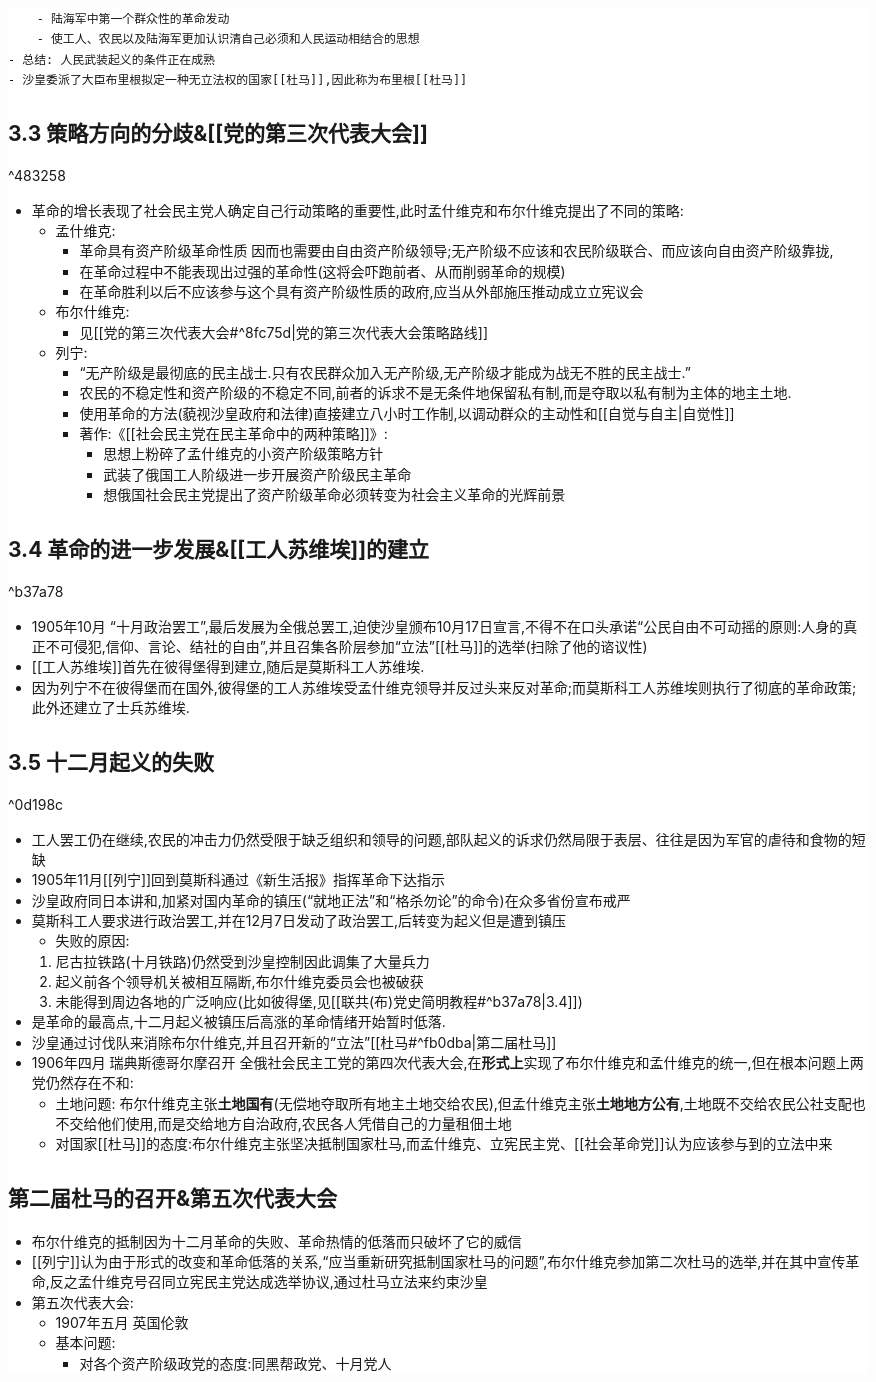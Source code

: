 		- 陆海军中第一个群众性的革命发动
		- 使工人、农民以及陆海军更加认识清自己必须和人民运动相结合的思想
	- 总结: 人民武装起义的条件正在成熟
	- 沙皇委派了大臣布里根拟定一种无立法权的国家[[杜马]],因此称为布里根[[杜马]]

## 3.3 策略方向的分歧&[[党的第三次代表大会]]
^483258
- 革命的增长表现了社会民主党人确定自己行动策略的重要性,此时孟什维克和布尔什维克提出了不同的策略:
	- 孟什维克: 
		- 革命具有资产阶级革命性质 因而也需要由自由资产阶级领导;无产阶级不应该和农民阶级联合、而应该向自由资产阶级靠拢,
		- 在革命过程中不能表现出过强的革命性(这将会吓跑前者、从而削弱革命的规模)
		- 在革命胜利以后不应该参与这个具有资产阶级性质的政府,应当从外部施压推动成立立宪议会
	- 布尔什维克:
		- 见[[党的第三次代表大会#^8fc75d|党的第三次代表大会策略路线]] 
	- 列宁:
		- “无产阶级是最彻底的民主战士.只有农民群众加入无产阶级,无产阶级才能成为战无不胜的民主战士.”
		- 农民的不稳定性和资产阶级的不稳定不同,前者的诉求不是无条件地保留私有制,而是夺取以私有制为主体的地主土地.
		- 使用革命的方法(藐视沙皇政府和法律)直接建立八小时工作制,以调动群众的主动性和[[自觉与自主|自觉性]] 
		- 著作:《[[社会民主党在民主革命中的两种策略]]》:
			- 思想上粉碎了孟什维克的小资产阶级策略方针
			- 武装了俄国工人阶级进一步开展资产阶级民主革命
			- 想俄国社会民主党提出了资产阶级革命必须转变为社会主义革命的光辉前景

## 3.4 革命的进一步发展&[[工人苏维埃]]的建立
^b37a78
- 1905年10月 “十月政治罢工”,最后发展为全俄总罢工,迫使沙皇颁布10月17日宣言,不得不在口头承诺“公民自由不可动摇的原则:人身的真正不可侵犯,信仰、言论、结社的自由”,并且召集各阶层参加“立法”[[杜马]]的选举(扫除了他的谘议性)
- [[工人苏维埃]]首先在彼得堡得到建立,随后是莫斯科工人苏维埃.
- 因为列宁不在彼得堡而在国外,彼得堡的工人苏维埃受孟什维克领导并反过头来反对革命;而莫斯科工人苏维埃则执行了彻底的革命政策;此外还建立了士兵苏维埃.
## 3.5 十二月起义的失败
^0d198c
- 工人罢工仍在继续,农民的冲击力仍然受限于缺乏组织和领导的问题,部队起义的诉求仍然局限于表层、往往是因为军官的虐待和食物的短缺
- 1905年11月[[列宁]]回到莫斯科通过《新生活报》指挥革命下达指示
- 沙皇政府同日本讲和,加紧对国内革命的镇压(“就地正法”和“格杀勿论”的命令)在众多省份宣布戒严
- 莫斯科工人要求进行政治罢工,并在12月7日发动了政治罢工,后转变为起义但是遭到镇压
	- 失败的原因:
	1. 尼古拉铁路(十月铁路)仍然受到沙皇控制因此调集了大量兵力
	2. 起义前各个领导机关被相互隔断,布尔什维克委员会也被破获
	3. 未能得到周边各地的广泛响应(比如彼得堡,见[[联共(布)党史简明教程#^b37a78|3.4]])
- 是革命的最高点,十二月起义被镇压后高涨的革命情绪开始暂时低落.
- 沙皇通过讨伐队来消除布尔什维克,并且召开新的“立法”[[杜马#^fb0dba|第二届杜马]]
- 1906年四月 瑞典斯德哥尔摩召开 全俄社会民主工党的第四次代表大会,在**形式上**实现了布尔什维克和孟什维克的统一,但在根本问题上两党仍然存在不和:
	- 土地问题: 布尔什维克主张**土地国有**(无偿地夺取所有地主土地交给农民),但孟什维克主张**土地地方公有**,土地既不交给农民公社支配也不交给他们使用,而是交给地方自治政府,农民各人凭借自己的力量租佃土地
	- 对国家[[杜马]]的态度:布尔什维克主张坚决抵制国家杜马,而孟什维克、立宪民主党、[[社会革命党]]认为应该参与到的立法中来
## 第二届杜马的召开&第五次代表大会
- 布尔什维克的抵制因为十二月革命的失败、革命热情的低落而只破坏了它的威信
- [[列宁]]认为由于形式的改变和革命低落的关系,“应当重新研究抵制国家杜马的问题”,布尔什维克参加第二次杜马的选举,并在其中宣传革命,反之孟什维克号召同立宪民主党达成选举协议,通过杜马立法来约束沙皇
- 第五次代表大会:
	- 1907年五月 英国伦敦
	- 基本问题:
		- 对各个资产阶级政党的态度:同黑帮政党、十月党人
